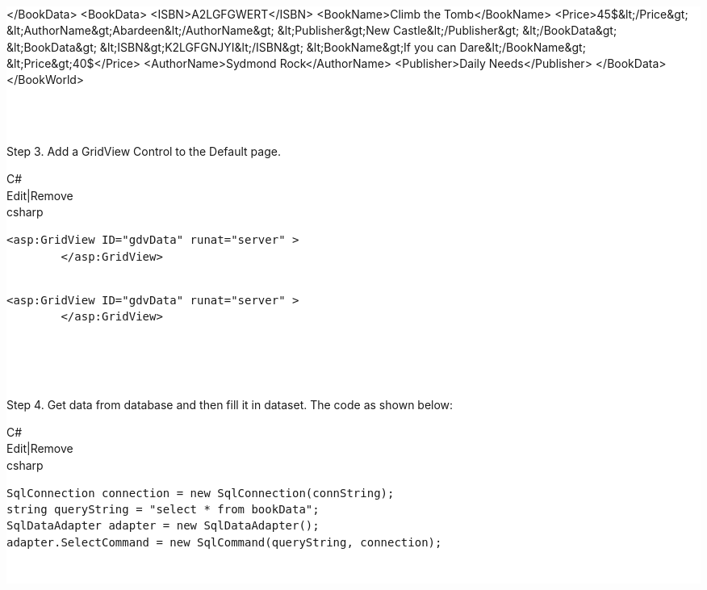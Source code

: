   &lt;/BookData&gt;
  &lt;BookData&gt;
    &lt;ISBN&gt;A2LGFGWERT&lt;/ISBN&gt;
    &lt;BookName&gt;Climb the Tomb&lt;/BookName&gt;
    &lt;Price&gt;45$&lt;/Price&gt;
    &lt;AuthorName&gt;Abardeen&lt;/AuthorName&gt;
    &lt;Publisher&gt;New Castle&lt;/Publisher&gt;
  &lt;/BookData&gt;
  &lt;BookData&gt;
    &lt;ISBN&gt;K2LGFGNJYI&lt;/ISBN&gt;
    &lt;BookName&gt;If you can Dare&lt;/BookName&gt;
    &lt;Price&gt;40$&lt;/Price&gt;
    &lt;AuthorName&gt;Sydmond Rock&lt;/AuthorName&gt;
    &lt;Publisher&gt;Daily Needs&lt;/Publisher&gt;
  &lt;/BookData&gt;
&lt;/BookWorld&gt;

</pre>
</div>
</div>
<div class="endscriptcode">&nbsp;</div>
<p class="MsoNormal" style=""><span style=""><br>
<span class="GramE">Step 3.</span> Add a GridView Control to the Default page. </span>
</p>
<div class="scriptcode">
<div class="pluginEditHolder" pluginCommand="mceScriptCode">
<div class="title"><span>C#</span></div>
<div class="pluginLinkHolder"><span class="pluginEditHolderLink">Edit</span>|<span class="pluginRemoveHolderLink">Remove</span>
</div>
<span class="hidden">csharp</span>
<pre class="hidden">
&lt;asp:GridView ID=&quot;gdvData&quot; runat=&quot;server&quot; &gt;
        &lt;/asp:GridView&gt;

</pre>
<pre id="codePreview" class="csharp">
&lt;asp:GridView ID=&quot;gdvData&quot; runat=&quot;server&quot; &gt;
        &lt;/asp:GridView&gt;

</pre>
</div>
</div>
<div class="endscriptcode">&nbsp;</div>
<p class="MsoNormal" style=""><span style=""><br>
Step 4. <span style="">Get data from database and then fill it in dataset</span>.</span>
<span style="">The code as shown below: </span></p>
<div class="scriptcode">
<div class="pluginEditHolder" pluginCommand="mceScriptCode">
<div class="title"><span>C#</span></div>
<div class="pluginLinkHolder"><span class="pluginEditHolderLink">Edit</span>|<span class="pluginRemoveHolderLink">Remove</span>
</div>
<span class="hidden">csharp</span>
<pre class="hidden">
SqlConnection connection = new SqlConnection(connString);
string queryString = &quot;select * from bookData&quot;;
SqlDataAdapter adapter = new SqlDataAdapter();
adapter.SelectCommand = new SqlCommand(queryString, connection);
